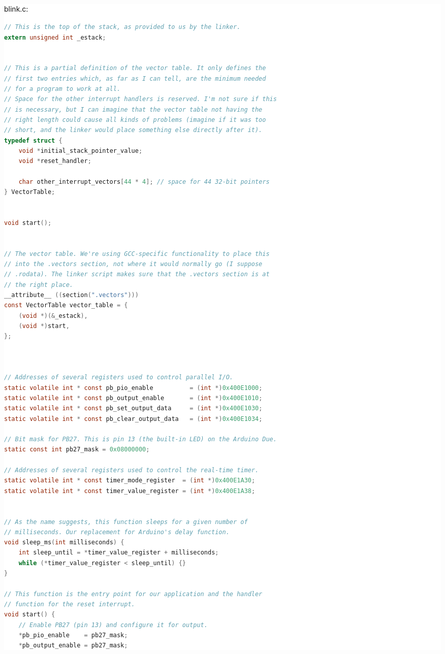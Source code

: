 blink.c:
```C
// This is the top of the stack, as provided to us by the linker.
extern unsigned int _estack;


// This is a partial definition of the vector table. It only defines the
// first two entries which, as far as I can tell, are the minimum needed
// for a program to work at all.
// Space for the other interrupt handlers is reserved. I'm not sure if this
// is necessary, but I can imagine that the vector table not having the
// right length could cause all kinds of problems (imagine if it was too
// short, and the linker would place something else directly after it).
typedef struct {
	void *initial_stack_pointer_value;
	void *reset_handler;

	char other_interrupt_vectors[44 * 4]; // space for 44 32-bit pointers
} VectorTable;


void start();


// The vector table. We're using GCC-specific functionality to place this
// into the .vectors section, not where it would normally go (I suppose
// .rodata). The linker script makes sure that the .vectors section is at
// the right place.
__attribute__ ((section(".vectors")))
const VectorTable vector_table = {
	(void *)(&_estack),
	(void *)start,
};



// Addresses of several registers used to control parallel I/O.
static volatile int * const pb_pio_enable          = (int *)0x400E1000;
static volatile int * const pb_output_enable       = (int *)0x400E1010;
static volatile int * const pb_set_output_data     = (int *)0x400E1030;
static volatile int * const pb_clear_output_data   = (int *)0x400E1034;

// Bit mask for PB27. This is pin 13 (the built-in LED) on the Arduino Due.
static const int pb27_mask = 0x08000000;

// Addresses of several registers used to control the real-time timer.
static volatile int * const timer_mode_register  = (int *)0x400E1A30;
static volatile int * const timer_value_register = (int *)0x400E1A38;


// As the name suggests, this function sleeps for a given number of
// milliseconds. Our replacement for Arduino's delay function.
void sleep_ms(int milliseconds) {
	int sleep_until = *timer_value_register + milliseconds;
	while (*timer_value_register < sleep_until) {}
}

// This function is the entry point for our application and the handler
// function for the reset interrupt.
void start() {
	// Enable PB27 (pin 13) and configure it for output.
	*pb_pio_enable    = pb27_mask;
	*pb_output_enable = pb27_mask;

```